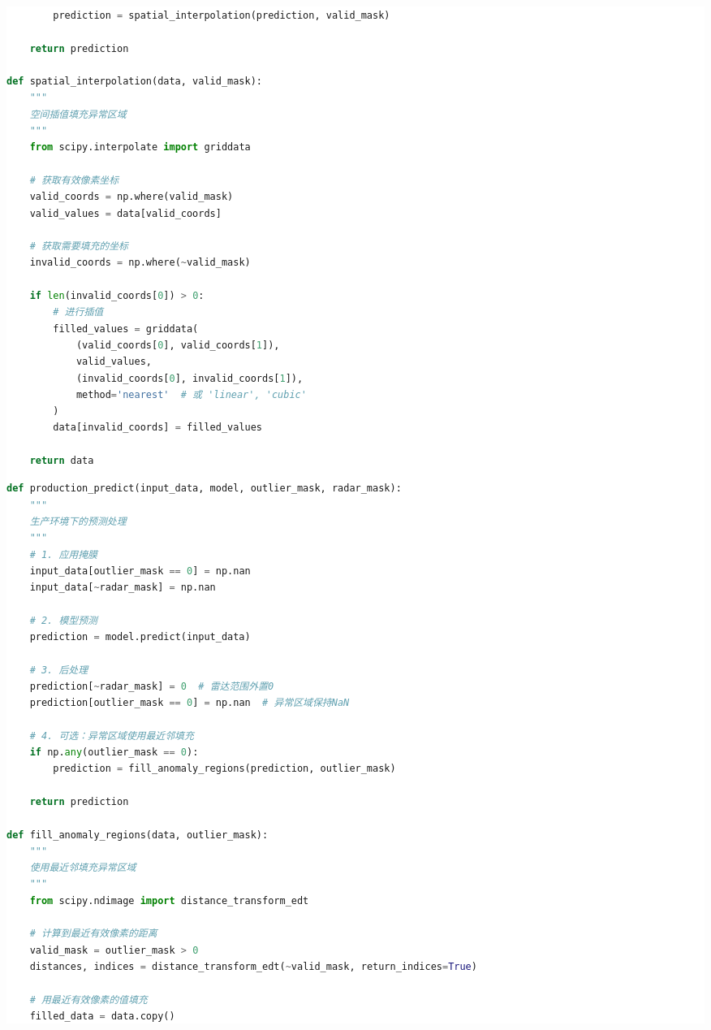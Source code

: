 ```python
        prediction = spatial_interpolation(prediction, valid_mask)
    
    return prediction

def spatial_interpolation(data, valid_mask):
    """
    空间插值填充异常区域
    """
    from scipy.interpolate import griddata
    
    # 获取有效像素坐标
    valid_coords = np.where(valid_mask)
    valid_values = data[valid_coords]
    
    # 获取需要填充的坐标
    invalid_coords = np.where(~valid_mask)
    
    if len(invalid_coords[0]) > 0:
        # 进行插值
        filled_values = griddata(
            (valid_coords[0], valid_coords[1]), 
            valid_values,
            (invalid_coords[0], invalid_coords[1]),
            method='nearest'  # 或 'linear', 'cubic'
        )
        data[invalid_coords] = filled_values
    
    return data
```

```python
def production_predict(input_data, model, outlier_mask, radar_mask):
    """
    生产环境下的预测处理
    """
    # 1. 应用掩膜
    input_data[outlier_mask == 0] = np.nan
    input_data[~radar_mask] = np.nan
    
    # 2. 模型预测
    prediction = model.predict(input_data)
    
    # 3. 后处理
    prediction[~radar_mask] = 0  # 雷达范围外置0
    prediction[outlier_mask == 0] = np.nan  # 异常区域保持NaN
    
    # 4. 可选：异常区域使用最近邻填充
    if np.any(outlier_mask == 0):
        prediction = fill_anomaly_regions(prediction, outlier_mask)
    
    return prediction

def fill_anomaly_regions(data, outlier_mask):
    """
    使用最近邻填充异常区域
    """
    from scipy.ndimage import distance_transform_edt
    
    # 计算到最近有效像素的距离
    valid_mask = outlier_mask > 0
    distances, indices = distance_transform_edt(~valid_mask, return_indices=True)
    
    # 用最近有效像素的值填充
    filled_data = data.copy()
```